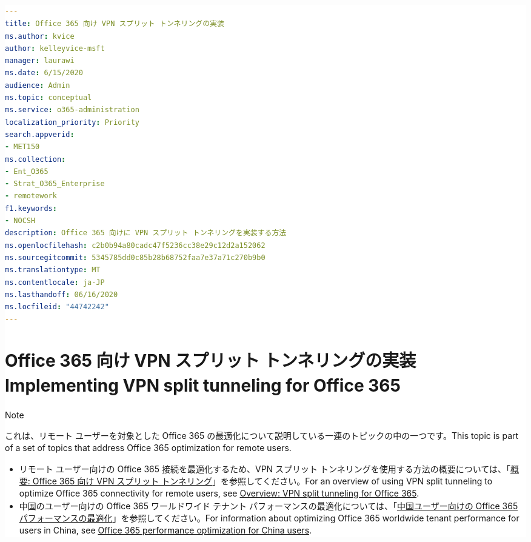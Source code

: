 ```yaml
---
title: Office 365 向け VPN スプリット トンネリングの実装
ms.author: kvice
author: kelleyvice-msft
manager: laurawi
ms.date: 6/15/2020
audience: Admin
ms.topic: conceptual
ms.service: o365-administration
localization_priority: Priority
search.appverid:
- MET150
ms.collection:
- Ent_O365
- Strat_O365_Enterprise
- remotework
f1.keywords:
- NOCSH
description: Office 365 向けに VPN スプリット トンネリングを実装する方法
ms.openlocfilehash: c2b0b94a80cadc47f5236cc38e29c12d2a152062
ms.sourcegitcommit: 5345785dd0c85b28b68752faa7e37a71c270b9b0
ms.translationtype: MT
ms.contentlocale: ja-JP
ms.lasthandoff: 06/16/2020
ms.locfileid: "44742242"
---
```

# <a name="implementing-vpn-split-tunneling-for-office-365"></a><span data-ttu-id="8e42f-103">Office 365 向け VPN スプリット トンネリングの実装</span><span class="sxs-lookup"><span data-stu-id="8e42f-103">Implementing VPN split tunneling for Office 365</span></span>

>[!NOTE]
><span data-ttu-id="8e42f-104">これは、リモート ユーザーを対象とした Office 365 の最適化について説明している一連のトピックの中の一つです。</span><span class="sxs-lookup"><span data-stu-id="8e42f-104">This topic is part of a set of topics that address Office 365 optimization for remote users.</span></span>
>- <span data-ttu-id="8e42f-105">リモート ユーザー向けの Office 365 接続を最適化するため、VPN スプリット トンネリングを使用する方法の概要については、「[概要: Office 365 向け VPN スプリット トンネリング](office-365-vpn-split-tunnel.md)」を参照してください。</span><span class="sxs-lookup"><span data-stu-id="8e42f-105">For an overview of using VPN split tunneling to optimize Office 365 connectivity for remote users, see [Overview: VPN split tunneling for Office 365](office-365-vpn-split-tunnel.md).</span></span>
>- <span data-ttu-id="8e42f-106">中国のユーザー向けの Office 365 ワールドワイド テナント パフォーマンスの最適化については、「[中国ユーザー向けの Office 365 パフォーマンスの最適化](office-365-networking-china.md)」を参照してください。</span><span class="sxs-lookup"><span data-stu-id="8e42f-106">For information about optimizing Office 365 worldwide tenant performance for users in China, see [Office 365 performance optimization for China users](office-365-networking-china.md).</span></span>
